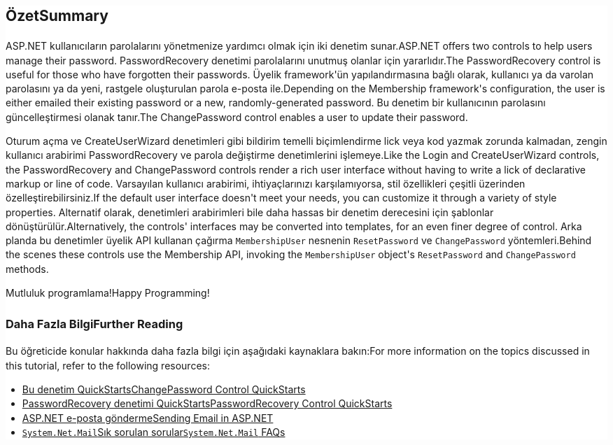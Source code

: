 
## <a name="summary"></a><span data-ttu-id="33be8-333">Özet</span><span class="sxs-lookup"><span data-stu-id="33be8-333">Summary</span></span>

<span data-ttu-id="33be8-334">ASP.NET kullanıcıların parolalarını yönetmenize yardımcı olmak için iki denetim sunar.</span><span class="sxs-lookup"><span data-stu-id="33be8-334">ASP.NET offers two controls to help users manage their password.</span></span> <span data-ttu-id="33be8-335">PasswordRecovery denetimi parolalarını unutmuş olanlar için yararlıdır.</span><span class="sxs-lookup"><span data-stu-id="33be8-335">The PasswordRecovery control is useful for those who have forgotten their passwords.</span></span> <span data-ttu-id="33be8-336">Üyelik framework'ün yapılandırmasına bağlı olarak, kullanıcı ya da varolan parolasını ya da yeni, rastgele oluşturulan parola e-posta ile.</span><span class="sxs-lookup"><span data-stu-id="33be8-336">Depending on the Membership framework's configuration, the user is either emailed their existing password or a new, randomly-generated password.</span></span> <span data-ttu-id="33be8-337">Bu denetim bir kullanıcının parolasını güncelleştirmesi olanak tanır.</span><span class="sxs-lookup"><span data-stu-id="33be8-337">The ChangePassword control enables a user to update their password.</span></span>

<span data-ttu-id="33be8-338">Oturum açma ve CreateUserWizard denetimleri gibi bildirim temelli biçimlendirme lick veya kod yazmak zorunda kalmadan, zengin kullanıcı arabirimi PasswordRecovery ve parola değiştirme denetimlerini işlemeye.</span><span class="sxs-lookup"><span data-stu-id="33be8-338">Like the Login and CreateUserWizard controls, the PasswordRecovery and ChangePassword controls render a rich user interface without having to write a lick of declarative markup or line of code.</span></span> <span data-ttu-id="33be8-339">Varsayılan kullanıcı arabirimi, ihtiyaçlarınızı karşılamıyorsa, stil özellikleri çeşitli üzerinden özelleştirebilirsiniz.</span><span class="sxs-lookup"><span data-stu-id="33be8-339">If the default user interface doesn't meet your needs, you can customize it through a variety of style properties.</span></span> <span data-ttu-id="33be8-340">Alternatif olarak, denetimleri arabirimleri bile daha hassas bir denetim derecesini için şablonlar dönüştürülür.</span><span class="sxs-lookup"><span data-stu-id="33be8-340">Alternatively, the controls' interfaces may be converted into templates, for an even finer degree of control.</span></span> <span data-ttu-id="33be8-341">Arka planda bu denetimler üyelik API kullanan çağırma `MembershipUser` nesnenin `ResetPassword` ve `ChangePassword` yöntemleri.</span><span class="sxs-lookup"><span data-stu-id="33be8-341">Behind the scenes these controls use the Membership API, invoking the `MembershipUser` object's `ResetPassword` and `ChangePassword` methods.</span></span>

<span data-ttu-id="33be8-342">Mutluluk programlama!</span><span class="sxs-lookup"><span data-stu-id="33be8-342">Happy Programming!</span></span>

### <a name="further-reading"></a><span data-ttu-id="33be8-343">Daha Fazla Bilgi</span><span class="sxs-lookup"><span data-stu-id="33be8-343">Further Reading</span></span>

<span data-ttu-id="33be8-344">Bu öğreticide konular hakkında daha fazla bilgi için aşağıdaki kaynaklara bakın:</span><span class="sxs-lookup"><span data-stu-id="33be8-344">For more information on the topics discussed in this tutorial, refer to the following resources:</span></span>

- [<span data-ttu-id="33be8-345">Bu denetim QuickStarts</span><span class="sxs-lookup"><span data-stu-id="33be8-345">ChangePassword Control QuickStarts</span></span>](https://quickstarts.asp.net/QuickStartv20/aspnet/doc/ctrlref/login/changepassword.aspx)
- [<span data-ttu-id="33be8-346">PasswordRecovery denetimi QuickStarts</span><span class="sxs-lookup"><span data-stu-id="33be8-346">PasswordRecovery Control QuickStarts</span></span>](https://quickstarts.asp.net/QuickStartv20/aspnet/doc/ctrlref/login/passwordrecovery.aspx)
- [<span data-ttu-id="33be8-347">ASP.NET e-posta gönderme</span><span class="sxs-lookup"><span data-stu-id="33be8-347">Sending Email in ASP.NET</span></span>](http://aspnet.4guysfromrolla.com/articles/072606-1.aspx)
- [<span data-ttu-id="33be8-348">`System.Net.Mail`Sık sorulan sorular</span><span class="sxs-lookup"><span data-stu-id="33be8-348">`System.Net.Mail` FAQs</span></span>](http://www.systemnetmail.com/)
